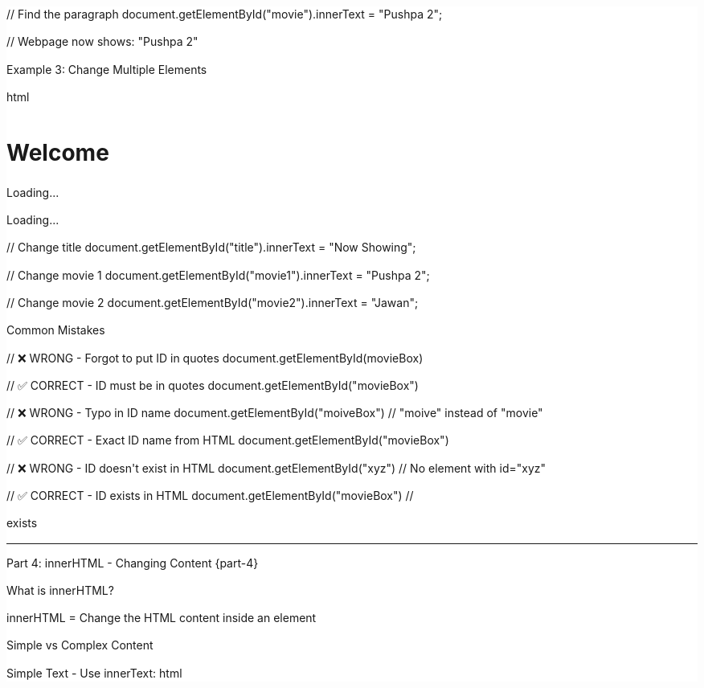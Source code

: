 

// Find the paragraph
document.getElementById("movie").innerText = "Pushpa 2";

// Webpage now shows: "Pushpa 2"


Example 3: Change Multiple Elements

html
<h1 id="title">Welcome</h1>
<p id="movie1">Loading...</p>
<p id="movie2">Loading...</p>



// Change title
document.getElementById("title").innerText = "Now Showing";

// Change movie 1
document.getElementById("movie1").innerText = "Pushpa 2";

// Change movie 2
document.getElementById("movie2").innerText = "Jawan";


Common Mistakes


// ❌ WRONG - Forgot to put ID in quotes
document.getElementById(movieBox)

// ✅ CORRECT - ID must be in quotes
document.getElementById("movieBox")

// ❌ WRONG - Typo in ID name
document.getElementById("moiveBox")  // "moive" instead of "movie"

// ✅ CORRECT - Exact ID name from HTML
document.getElementById("movieBox")

// ❌ WRONG - ID doesn't exist in HTML
document.getElementById("xyz")  // No element with id="xyz"

// ✅ CORRECT - ID exists in HTML
document.getElementById("movieBox")  // <div id="movieBox"> exists


---

Part 4: innerHTML - Changing Content {part-4}

What is innerHTML?


innerHTML = Change the HTML content inside an element


Simple vs Complex Content

Simple Text - Use innerText:
html
<p id="title"></p>
